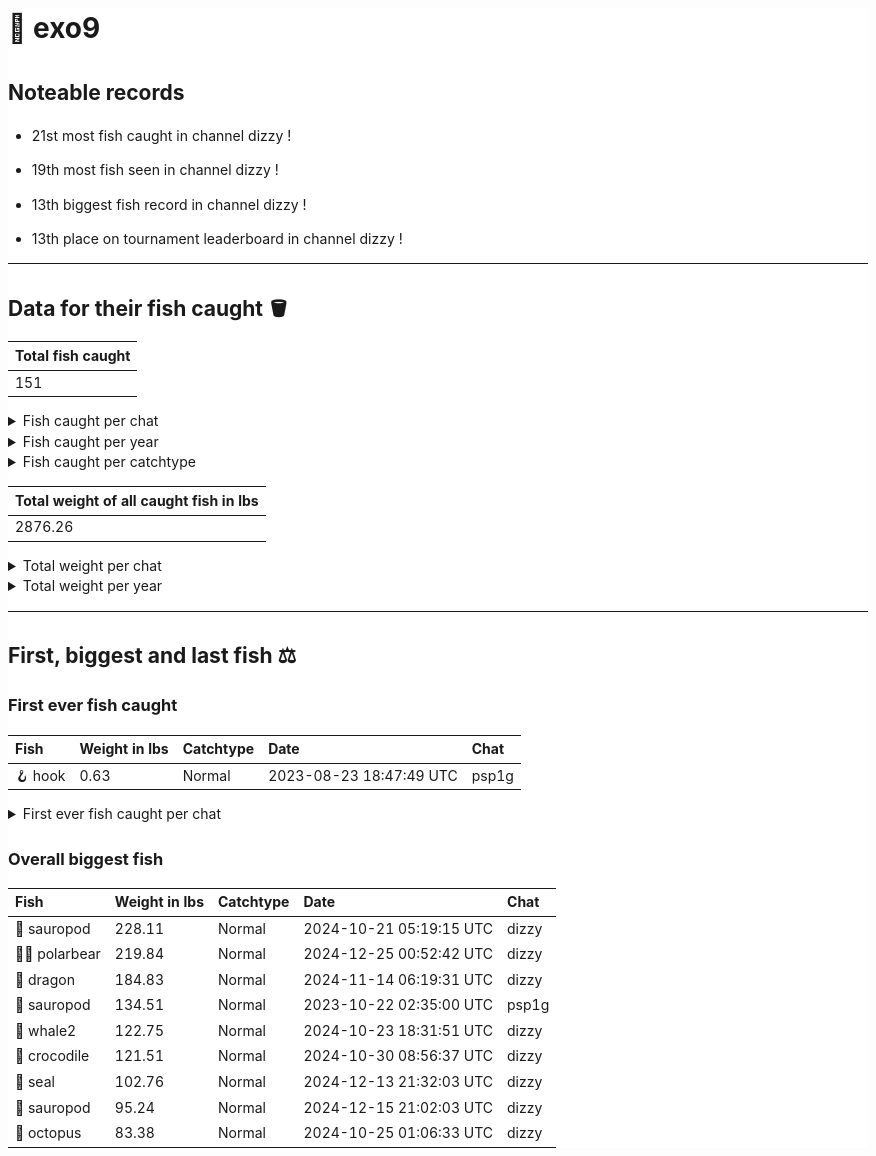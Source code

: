 # 🎣 exo9

## Noteable records

*  21st most fish caught in channel dizzy !

*  19th most fish seen in channel dizzy !

*  13th biggest fish record in channel dizzy !

*  13th place on tournament leaderboard in channel dizzy !


---------------

## Data for their fish caught 🪣
| Total fish caught |
|:------------------|
| 151               |

<details><summary>Fish caught per chat</summary></details>

<details><summary>Fish caught per year</summary></details>

<details><summary>Fish caught per catchtype</summary></details>

| Total weight of all caught fish in lbs |
|:---------------------------------------|
| 2876.26                                |

<details><summary>Total weight per chat</summary></details>

<details><summary>Total weight per year</summary></details>

---------------

## First, biggest and last fish ⚖️
### First ever fish caught
| Fish    | Weight in lbs | Catchtype | Date                    | Chat  |
|:--------|:--------------|:----------|:------------------------|:------|
| 🪝 hook | 0.63          | Normal    | 2023-08-23 18:47:49 UTC | psp1g |

<details><summary>First ever fish caught per chat</summary></details>

### Overall biggest fish
| Fish         | Weight in lbs | Catchtype | Date                    | Chat  |
|:-------------|:--------------|:----------|:------------------------|:------|
| 🦕 sauropod  | 228.11        | Normal    | 2024-10-21 05:19:15 UTC | dizzy |
| 🐻‍❄ polarbear | 219.84        | Normal    | 2024-12-25 00:52:42 UTC | dizzy |
| 🐉 dragon    | 184.83        | Normal    | 2024-11-14 06:19:31 UTC | dizzy |
| 🦕 sauropod  | 134.51        | Normal    | 2023-10-22 02:35:00 UTC | psp1g |
| 🐋 whale2    | 122.75        | Normal    | 2024-10-23 18:31:51 UTC | dizzy |
| 🐊 crocodile | 121.51        | Normal    | 2024-10-30 08:56:37 UTC | dizzy |
| 🦭 seal      | 102.76        | Normal    | 2024-12-13 21:32:03 UTC | dizzy |
| 🦕 sauropod  | 95.24         | Normal    | 2024-12-15 21:02:03 UTC | dizzy |
| 🐙 octopus   | 83.38         | Normal    | 2024-10-25 01:06:33 UTC | dizzy |